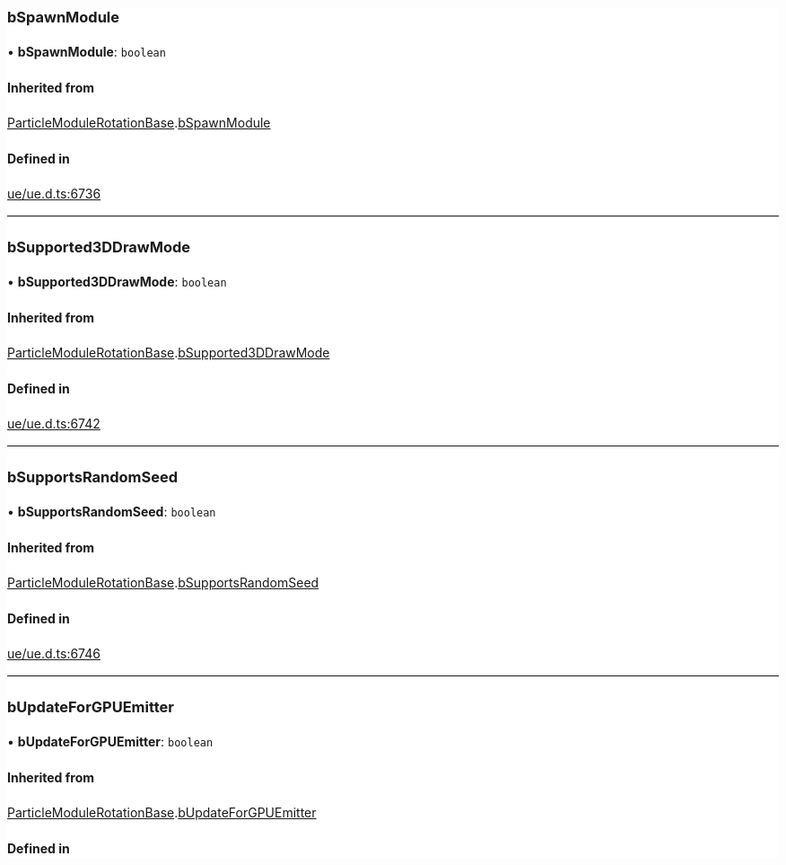 ### bSpawnModule

• **bSpawnModule**: `boolean`

#### Inherited from

[ParticleModuleRotationBase](ue_ue.ParticleModuleRotationBase.md).[bSpawnModule](ue_ue.ParticleModuleRotationBase.md#bspawnmodule)

#### Defined in

[ue/ue.d.ts:6736](https://github.com/YugMetaverse/yug_typings/blob/b7d9b19/ue/ue.d.ts#L6736)

___

### bSupported3DDrawMode

• **bSupported3DDrawMode**: `boolean`

#### Inherited from

[ParticleModuleRotationBase](ue_ue.ParticleModuleRotationBase.md).[bSupported3DDrawMode](ue_ue.ParticleModuleRotationBase.md#bsupported3ddrawmode)

#### Defined in

[ue/ue.d.ts:6742](https://github.com/YugMetaverse/yug_typings/blob/b7d9b19/ue/ue.d.ts#L6742)

___

### bSupportsRandomSeed

• **bSupportsRandomSeed**: `boolean`

#### Inherited from

[ParticleModuleRotationBase](ue_ue.ParticleModuleRotationBase.md).[bSupportsRandomSeed](ue_ue.ParticleModuleRotationBase.md#bsupportsrandomseed)

#### Defined in

[ue/ue.d.ts:6746](https://github.com/YugMetaverse/yug_typings/blob/b7d9b19/ue/ue.d.ts#L6746)

___

### bUpdateForGPUEmitter

• **bUpdateForGPUEmitter**: `boolean`

#### Inherited from

[ParticleModuleRotationBase](ue_ue.ParticleModuleRotationBase.md).[bUpdateForGPUEmitter](ue_ue.ParticleModuleRotationBase.md#bupdateforgpuemitter)

#### Defined in
